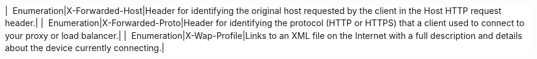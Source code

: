 |&nbsp;&nbsp;Enumeration|X-Forwarded-Host|Header for identifying the original host requested by the client in the Host HTTP request header.|
|&nbsp;&nbsp;Enumeration|X-Forwarded-Proto|Header for identifying the protocol (HTTP or HTTPS) that a client used to connect to your proxy or load balancer.|
|&nbsp;&nbsp;Enumeration|X-Wap-Profile|Links to an XML file on the Internet with a full description and details about the device currently connecting.|
